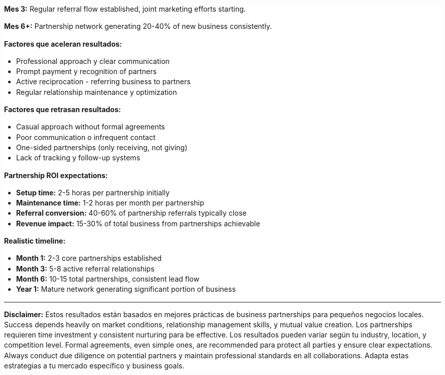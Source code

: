 **Mes 3:** Regular referral flow established, joint marketing efforts starting.

**Mes 6+:** Partnership network generating 20-40% of new business consistently.

**Factores que aceleran resultados:**
- Professional approach y clear communication
- Prompt payment y recognition of partners
- Active reciprocation - referring business to partners
- Regular relationship maintenance y optimization

**Factores que retrasan resultados:**
- Casual approach without formal agreements
- Poor communication o infrequent contact  
- One-sided partnerships (only receiving, not giving)
- Lack of tracking y follow-up systems

**Partnership ROI expectations:**
- **Setup time:** 2-5 horas per partnership initially
- **Maintenance time:** 1-2 horas per month per partnership
- **Referral conversion:** 40-60% of partnership referrals typically close
- **Revenue impact:** 15-30% of total business from partnerships achievable

**Realistic timeline:**
- **Month 1:** 2-3 core partnerships established
- **Month 3:** 5-8 active referral relationships
- **Month 6:** 10-15 total partnerships, consistent lead flow
- **Year 1:** Mature network generating significant portion of business

---

**Disclaimer:** Estos resultados están basados en mejores prácticas de business partnerships para pequeños negocios locales. Success depends heavily on market conditions, relationship management skills, y mutual value creation. Los partnerships requieren time investment y consistent nurturing para be effective. Los resultados pueden variar según tu industry, location, y competition level. Formal agreements, even simple ones, are recommended para protect all parties y ensure clear expectations. Always conduct due diligence on potential partners y maintain professional standards en all collaborations. Adapta estas estrategias a tu mercado específico y business goals.
